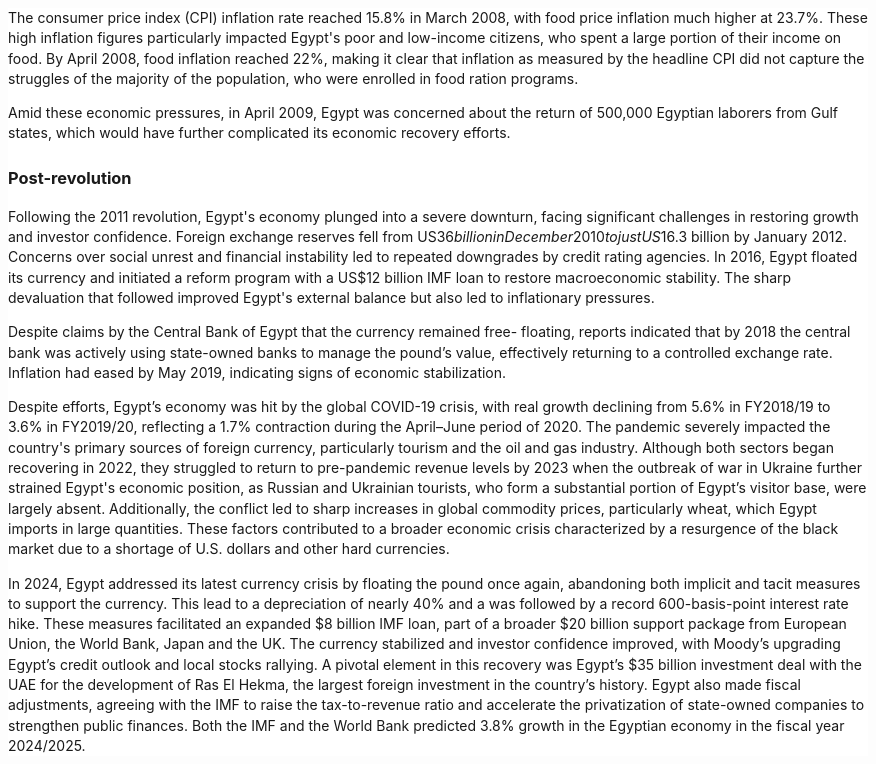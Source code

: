 The consumer price index (CPI) inflation rate reached 15.8% in March 2008,
with food price inflation much higher at 23.7%. These high inflation figures
particularly impacted Egypt's poor and low-income citizens, who spent a large
portion of their income on food. By April 2008, food inflation reached 22%,
making it clear that inflation as measured by the headline CPI did not capture
the struggles of the majority of the population, who were enrolled in food
ration programs.

Amid these economic pressures, in April 2009, Egypt was concerned about the
return of 500,000 Egyptian laborers from Gulf states, which would have further
complicated its economic recovery efforts.

### Post-revolution

Following the 2011 revolution, Egypt's economy plunged into a severe downturn,
facing significant challenges in restoring growth and investor confidence.
Foreign exchange reserves fell from US$36 billion in December 2010 to just
US$16.3 billion by January 2012. Concerns over social unrest and financial
instability led to repeated downgrades by credit rating agencies. In 2016,
Egypt floated its currency and initiated a reform program with a US$12 billion
IMF loan to restore macroeconomic stability. The sharp devaluation that
followed improved Egypt's external balance but also led to inflationary
pressures.

Despite claims by the Central Bank of Egypt that the currency remained free-
floating, reports indicated that by 2018 the central bank was actively using
state-owned banks to manage the pound’s value, effectively returning to a
controlled exchange rate. Inflation had eased by May 2019, indicating signs of
economic stabilization.

Despite efforts, Egypt’s economy was hit by the global COVID-19 crisis, with
real growth declining from 5.6% in FY2018/19 to 3.6% in FY2019/20, reflecting
a 1.7% contraction during the April–June period of 2020. The pandemic severely
impacted the country's primary sources of foreign currency, particularly
tourism and the oil and gas industry. Although both sectors began recovering
in 2022, they struggled to return to pre-pandemic revenue levels by 2023 when
the outbreak of war in Ukraine further strained Egypt's economic position, as
Russian and Ukrainian tourists, who form a substantial portion of Egypt’s
visitor base, were largely absent. Additionally, the conflict led to sharp
increases in global commodity prices, particularly wheat, which Egypt imports
in large quantities. These factors contributed to a broader economic crisis
characterized by a resurgence of the black market due to a shortage of U.S.
dollars and other hard currencies.

In 2024, Egypt addressed its latest currency crisis by floating the pound once
again, abandoning both implicit and tacit measures to support the currency.
This lead to a depreciation of nearly 40% and a was followed by a record
600-basis-point interest rate hike. These measures facilitated an expanded $8
billion IMF loan, part of a broader $20 billion support package from European
Union, the World Bank, Japan and the UK. The currency stabilized and investor
confidence improved, with Moody’s upgrading Egypt’s credit outlook and local
stocks rallying. A pivotal element in this recovery was Egypt’s $35 billion
investment deal with the UAE for the development of Ras El Hekma, the largest
foreign investment in the country’s history. Egypt also made fiscal
adjustments, agreeing with the IMF to raise the tax-to-revenue ratio and
accelerate the privatization of state-owned companies to strengthen public
finances. Both the IMF and the World Bank predicted 3.8% growth in the
Egyptian economy in the fiscal year 2024/2025.
